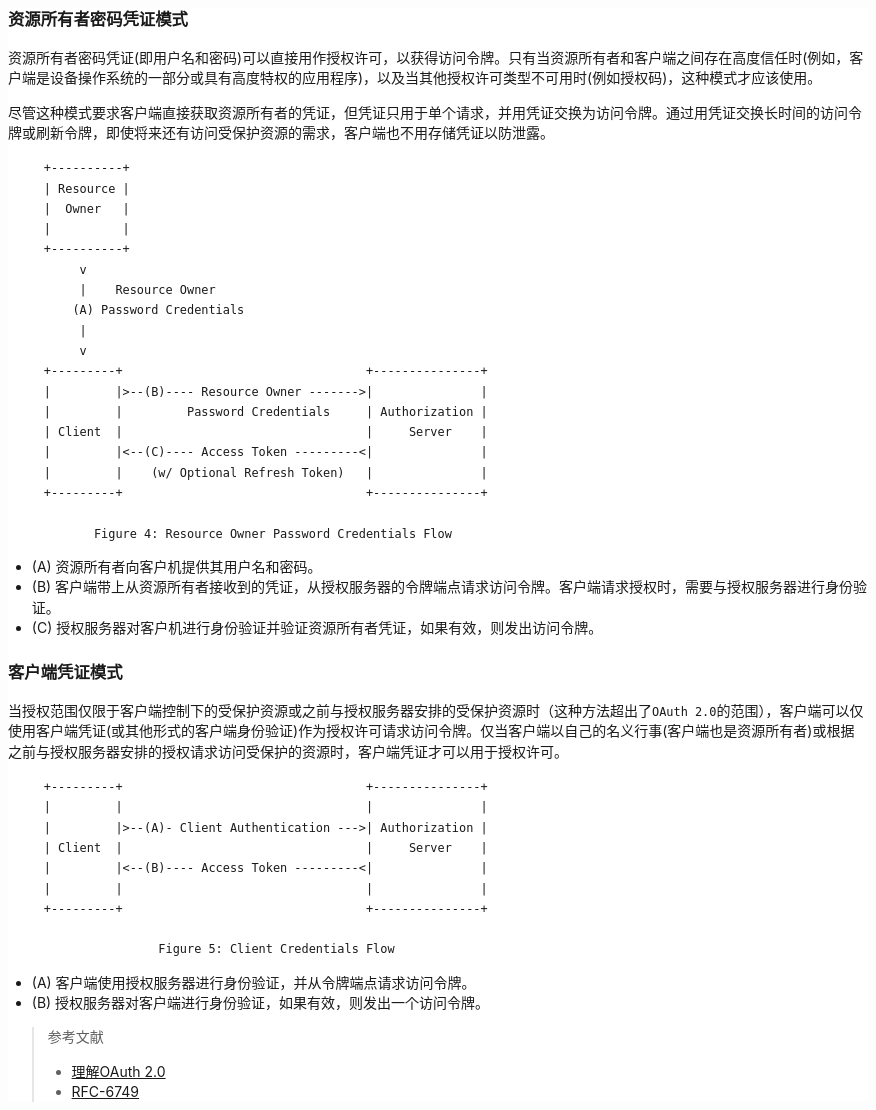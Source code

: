 ### 资源所有者密码凭证模式

资源所有者密码凭证(即用户名和密码)可以直接用作授权许可，以获得访问令牌。只有当资源所有者和客户端之间存在高度信任时(例如，客户端是设备操作系统的一部分或具有高度特权的应用程序)，以及当其他授权许可类型不可用时(例如授权码)，这种模式才应该使用。

尽管这种模式要求客户端直接获取资源所有者的凭证，但凭证只用于单个请求，并用凭证交换为访问令牌。通过用凭证交换长时间的访问令牌或刷新令牌，即使将来还有访问受保护资源的需求，客户端也不用存储凭证以防泄露。

```
     +----------+
     | Resource |
     |  Owner   |
     |          |
     +----------+
          v
          |    Resource Owner
         (A) Password Credentials
          |
          v
     +---------+                                  +---------------+
     |         |>--(B)---- Resource Owner ------->|               |
     |         |         Password Credentials     | Authorization |
     | Client  |                                  |     Server    |
     |         |<--(C)---- Access Token ---------<|               |
     |         |    (w/ Optional Refresh Token)   |               |
     +---------+                                  +---------------+

            Figure 4: Resource Owner Password Credentials Flow
```

- (A) 资源所有者向客户机提供其用户名和密码。
- (B) 客户端带上从资源所有者接收到的凭证，从授权服务器的令牌端点请求访问令牌。客户端请求授权时，需要与授权服务器进行身份验证。
- (C) 授权服务器对客户机进行身份验证并验证资源所有者凭证，如果有效，则发出访问令牌。

### 客户端凭证模式

当授权范围仅限于客户端控制下的受保护资源或之前与授权服务器安排的受保护资源时（这种方法超出了`OAuth 2.0`的范围），客户端可以仅使用客户端凭证(或其他形式的客户端身份验证)作为授权许可请求访问令牌。仅当客户端以自己的名义行事(客户端也是资源所有者)或根据之前与授权服务器安排的授权请求访问受保护的资源时，客户端凭证才可以用于授权许可。

```
     +---------+                                  +---------------+
     |         |                                  |               |
     |         |>--(A)- Client Authentication --->| Authorization |
     | Client  |                                  |     Server    |
     |         |<--(B)---- Access Token ---------<|               |
     |         |                                  |               |
     +---------+                                  +---------------+

                     Figure 5: Client Credentials Flow
```

- (A) 客户端使用授权服务器进行身份验证，并从令牌端点请求访问令牌。
- (B) 授权服务器对客户端进行身份验证，如果有效，则发出一个访问令牌。

> 参考文献
>
> - [理解OAuth 2.0](https://www.ruanyifeng.com/blog/2014/05/oauth_2_0.html)
> - [RFC-6749](https://tools.ietf.org/html/rfc6749)